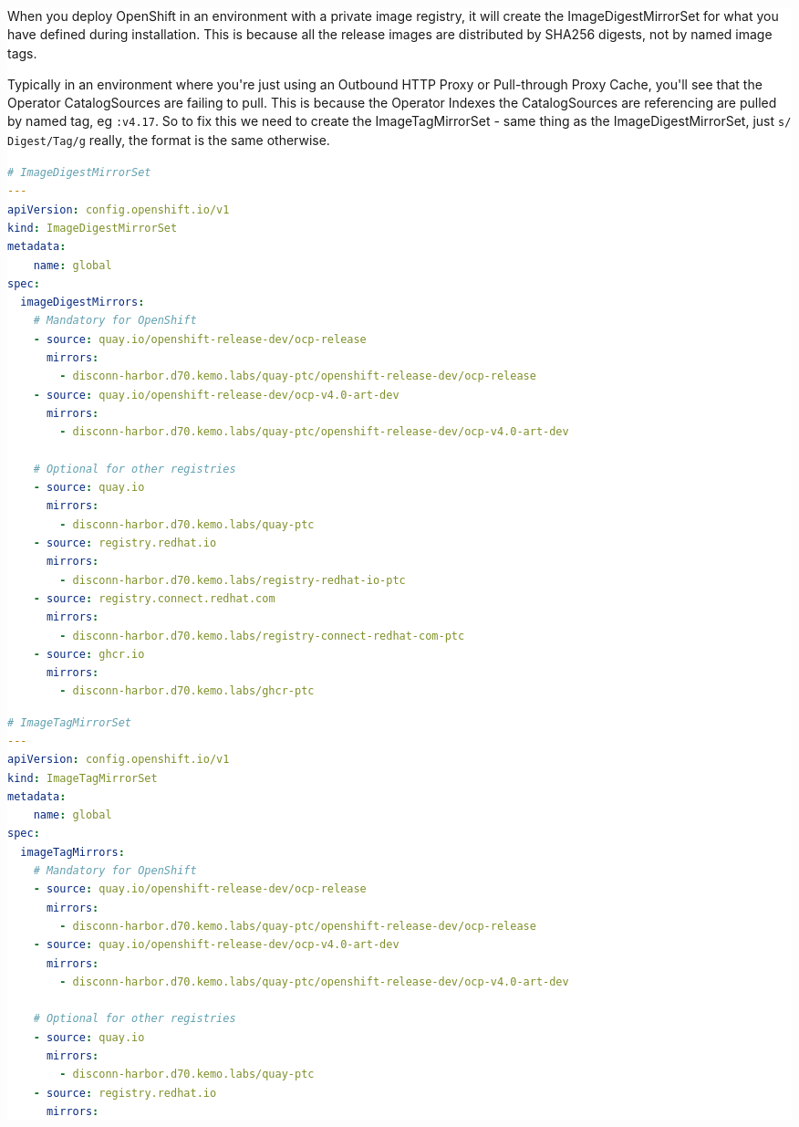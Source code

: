 When you deploy OpenShift in an environment with a private image registry, it will create the ImageDigestMirrorSet for what you have defined during installation.  This is because all the release images are distributed by SHA256 digests, not by named image tags.

Typically in an environment where you're just using an Outbound HTTP Proxy or Pull-through Proxy Cache, you'll see that the Operator CatalogSources are failing to pull.  This is because the Operator Indexes the CatalogSources are referencing are pulled by named tag, eg `:v4.17`.  So to fix this we need to create the ImageTagMirrorSet - same thing as the ImageDigestMirrorSet, just `s/Digest/Tag/g` really, the format is the same otherwise.

```yaml
# ImageDigestMirrorSet
---
apiVersion: config.openshift.io/v1
kind: ImageDigestMirrorSet
metadata:
    name: global
spec:
  imageDigestMirrors:
    # Mandatory for OpenShift
    - source: quay.io/openshift-release-dev/ocp-release
      mirrors:
        - disconn-harbor.d70.kemo.labs/quay-ptc/openshift-release-dev/ocp-release
    - source: quay.io/openshift-release-dev/ocp-v4.0-art-dev
      mirrors:      
        - disconn-harbor.d70.kemo.labs/quay-ptc/openshift-release-dev/ocp-v4.0-art-dev

    # Optional for other registries
    - source: quay.io
      mirrors:
        - disconn-harbor.d70.kemo.labs/quay-ptc
    - source: registry.redhat.io
      mirrors:
        - disconn-harbor.d70.kemo.labs/registry-redhat-io-ptc
    - source: registry.connect.redhat.com
      mirrors:
        - disconn-harbor.d70.kemo.labs/registry-connect-redhat-com-ptc
    - source: ghcr.io
      mirrors:
        - disconn-harbor.d70.kemo.labs/ghcr-ptc
```

```yaml
# ImageTagMirrorSet
---
apiVersion: config.openshift.io/v1
kind: ImageTagMirrorSet
metadata:
    name: global
spec:
  imageTagMirrors:
    # Mandatory for OpenShift
    - source: quay.io/openshift-release-dev/ocp-release
      mirrors:
        - disconn-harbor.d70.kemo.labs/quay-ptc/openshift-release-dev/ocp-release
    - source: quay.io/openshift-release-dev/ocp-v4.0-art-dev
      mirrors:      
        - disconn-harbor.d70.kemo.labs/quay-ptc/openshift-release-dev/ocp-v4.0-art-dev

    # Optional for other registries
    - source: quay.io
      mirrors:
        - disconn-harbor.d70.kemo.labs/quay-ptc
    - source: registry.redhat.io
      mirrors:
```